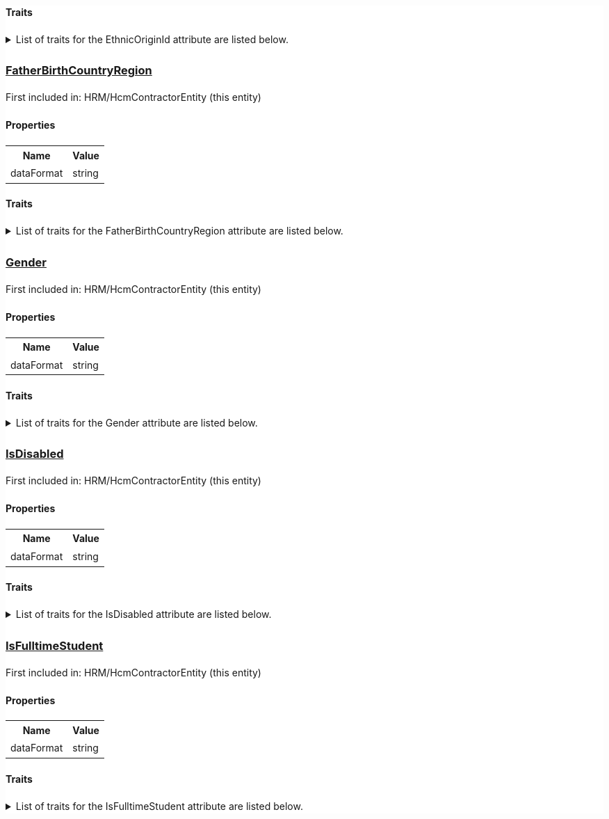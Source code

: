 #### Traits

<details><summary>List of traits for the EthnicOriginId attribute are listed below.</summary></details>

### <a href=#FatherBirthCountryRegion name="FatherBirthCountryRegion">FatherBirthCountryRegion</a>

First included in: HRM/HcmContractorEntity (this entity)  

#### Properties

<table><tr><th>Name</th><th>Value</th></tr><tr><td>dataFormat</td><td>string</td></tr></table>

#### Traits

<details><summary>List of traits for the FatherBirthCountryRegion attribute are listed below.</summary></details>

### <a href=#Gender name="Gender">Gender</a>

First included in: HRM/HcmContractorEntity (this entity)  

#### Properties

<table><tr><th>Name</th><th>Value</th></tr><tr><td>dataFormat</td><td>string</td></tr></table>

#### Traits

<details><summary>List of traits for the Gender attribute are listed below.</summary></details>

### <a href=#IsDisabled name="IsDisabled">IsDisabled</a>

First included in: HRM/HcmContractorEntity (this entity)  

#### Properties

<table><tr><th>Name</th><th>Value</th></tr><tr><td>dataFormat</td><td>string</td></tr></table>

#### Traits

<details><summary>List of traits for the IsDisabled attribute are listed below.</summary></details>

### <a href=#IsFulltimeStudent name="IsFulltimeStudent">IsFulltimeStudent</a>

First included in: HRM/HcmContractorEntity (this entity)  

#### Properties

<table><tr><th>Name</th><th>Value</th></tr><tr><td>dataFormat</td><td>string</td></tr></table>

#### Traits

<details><summary>List of traits for the IsFulltimeStudent attribute are listed below.</summary></details>
